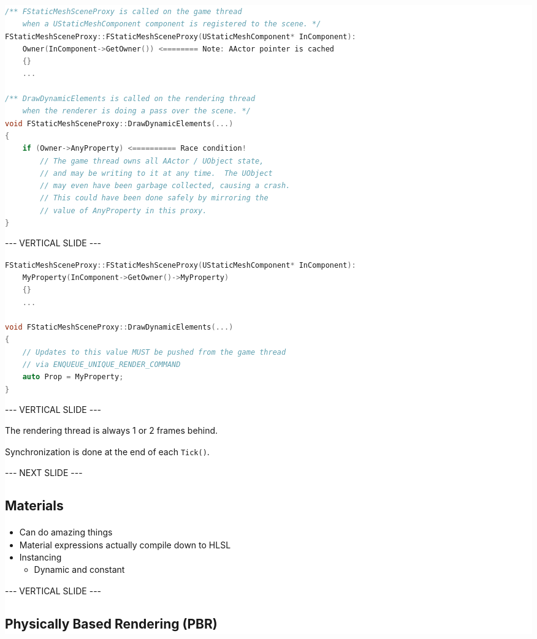 ```cpp
/** FStaticMeshSceneProxy is called on the game thread
    when a UStaticMeshComponent component is registered to the scene. */
FStaticMeshSceneProxy::FStaticMeshSceneProxy(UStaticMeshComponent* InComponent):
    Owner(InComponent->GetOwner()) <======== Note: AActor pointer is cached
    {}
    ...

/** DrawDynamicElements is called on the rendering thread
    when the renderer is doing a pass over the scene. */
void FStaticMeshSceneProxy::DrawDynamicElements(...)
{
    if (Owner->AnyProperty) <========== Race condition!
        // The game thread owns all AActor / UObject state,
        // and may be writing to it at any time.  The UObject
        // may even have been garbage collected, causing a crash.
        // This could have been done safely by mirroring the
        // value of AnyProperty in this proxy.
}
```

--- VERTICAL SLIDE ---

```cpp
FStaticMeshSceneProxy::FStaticMeshSceneProxy(UStaticMeshComponent* InComponent):
    MyProperty(InComponent->GetOwner()->MyProperty)
    {}
    ...

void FStaticMeshSceneProxy::DrawDynamicElements(...)
{
    // Updates to this value MUST be pushed from the game thread
    // via ENQUEUE_UNIQUE_RENDER_COMMAND
    auto Prop = MyProperty;
}
```

--- VERTICAL SLIDE ---

The rendering thread is always 1 or 2 frames behind.

Synchronization is done at the end of each `Tick()`.


--- NEXT SLIDE ---

## Materials

* Can do amazing things
* Material expressions actually compile down to HLSL
* Instancing
  - Dynamic and constant

--- VERTICAL SLIDE ---

## Physically Based Rendering (PBR)
